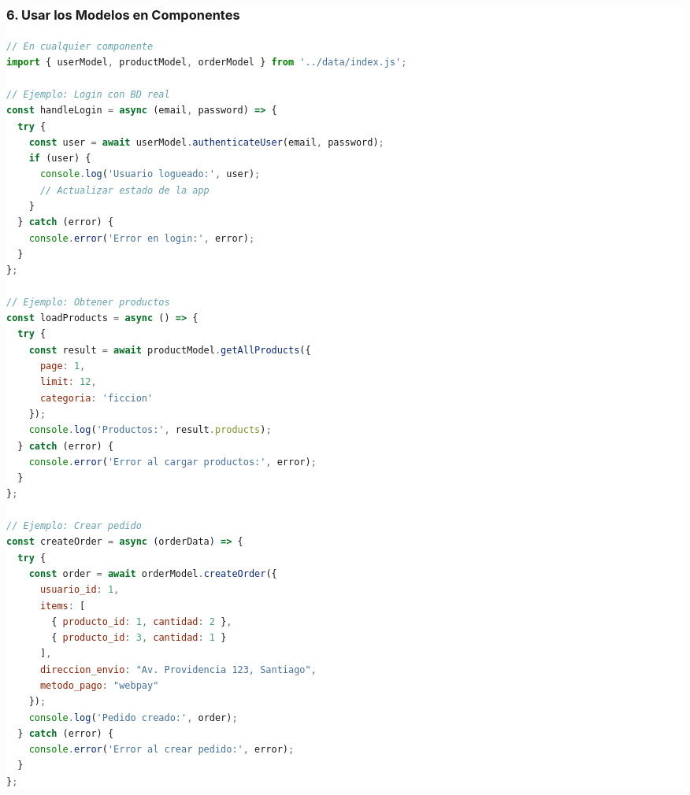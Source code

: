 ### 6. **Usar los Modelos en Componentes**

```javascript
// En cualquier componente
import { userModel, productModel, orderModel } from '../data/index.js';

// Ejemplo: Login con BD real
const handleLogin = async (email, password) => {
  try {
    const user = await userModel.authenticateUser(email, password);
    if (user) {
      console.log('Usuario logueado:', user);
      // Actualizar estado de la app
    }
  } catch (error) {
    console.error('Error en login:', error);
  }
};

// Ejemplo: Obtener productos
const loadProducts = async () => {
  try {
    const result = await productModel.getAllProducts({
      page: 1,
      limit: 12,
      categoria: 'ficcion'
    });
    console.log('Productos:', result.products);
  } catch (error) {
    console.error('Error al cargar productos:', error);
  }
};

// Ejemplo: Crear pedido
const createOrder = async (orderData) => {
  try {
    const order = await orderModel.createOrder({
      usuario_id: 1,
      items: [
        { producto_id: 1, cantidad: 2 },
        { producto_id: 3, cantidad: 1 }
      ],
      direccion_envio: "Av. Providencia 123, Santiago",
      metodo_pago: "webpay"
    });
    console.log('Pedido creado:', order);
  } catch (error) {
    console.error('Error al crear pedido:', error);
  }
};
```
